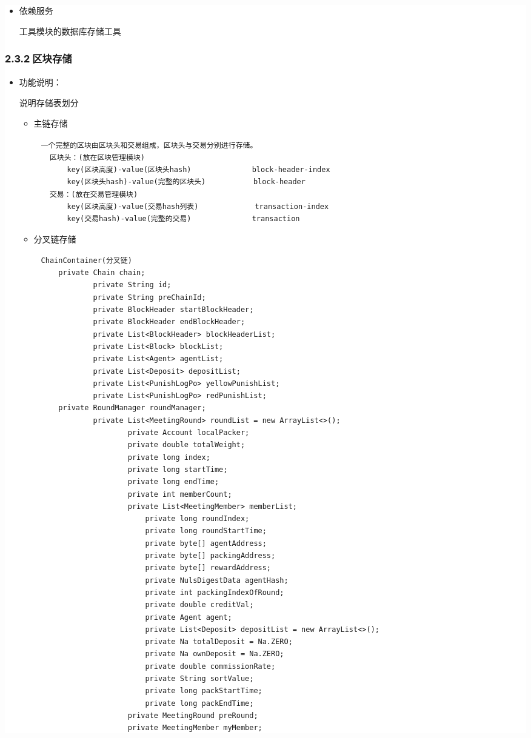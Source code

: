 * 依赖服务

  [^说明]: 文字描述依赖了哪些服务，做什么事情
  
  工具模块的数据库存储工具

### 2.3.2 区块存储

* 功能说明：

    说明存储表划分
    
   * 主链存储
   ```
        一个完整的区块由区块头和交易组成，区块头与交易分别进行存储。
          区块头：(放在区块管理模块)
              key(区块高度)-value(区块头hash)              block-header-index
              key(区块头hash)-value(完整的区块头)           block-header
          交易：(放在交易管理模块)
              key(区块高度)-value(交易hash列表)             transaction-index
              key(交易hash)-value(完整的交易)              transaction
    ```
   * 分叉链存储
   ```
        ChainContainer(分叉链)
            private Chain chain;
                    private String id;
                    private String preChainId;
                    private BlockHeader startBlockHeader;
                    private BlockHeader endBlockHeader;
                    private List<BlockHeader> blockHeaderList;
                    private List<Block> blockList;
                    private List<Agent> agentList;
                    private List<Deposit> depositList;
                    private List<PunishLogPo> yellowPunishList;
                    private List<PunishLogPo> redPunishList;
            private RoundManager roundManager;
                    private List<MeetingRound> roundList = new ArrayList<>();
                            private Account localPacker;
                            private double totalWeight;
                            private long index;
                            private long startTime;
                            private long endTime;
                            private int memberCount;
                            private List<MeetingMember> memberList;
                                private long roundIndex;
                                private long roundStartTime;
                                private byte[] agentAddress;
                                private byte[] packingAddress;
                                private byte[] rewardAddress;
                                private NulsDigestData agentHash;
                                private int packingIndexOfRound;
                                private double creditVal;
                                private Agent agent;
                                private List<Deposit> depositList = new ArrayList<>();
                                private Na totalDeposit = Na.ZERO;
                                private Na ownDeposit = Na.ZERO;
                                private double commissionRate;
                                private String sortValue;
                                private long packStartTime;
                                private long packEndTime;
                            private MeetingRound preRound;
                            private MeetingMember myMember;
    ```


[^说明]: 介绍模块的存在的原因
[^说明]: 模块要做些什么事情，达到什么目的，目标是让非技术人员了解要做什么事情
[^说明]: 模块在系统中的定位，是什么角色，依赖哪些模块做哪些事情，可以被依赖用于做哪些事情
[^说明]: 图形说明模块的层次结构、组件关系，并通过文字进行说明
[^说明]: 说明模块的功能设计，可以有层级关系，可以通过图形的形式展示，并用文字进行说明。
[^说明]: 这里说明该模块对外提供哪些服务，每个服务的功能说明、流程描述、接口定义、实现中依赖的外部服务
[^说明]: 这里说明该模块内部有哪些功能，每个功能的说明、流程描述、实现中依赖的外部服务，参考上面外部服务格式
[^说明]: 业务流程中尽量避免使用事件的方式通信
[^说明]: 这里说明事件的topic，事件的格式协议（精确到字节），事件的发生情景。
[^说明]: 这里说明订阅哪些事件，订阅的原因，事件发生后的处理逻辑
[^说明]: 节点间通讯的具体协议，参考《网络模块》
[^说明]: 本模块必须要有的配置项
[^说明]: 核心对象类定义,存储数据结构，......
[^说明]: 上面未涉及的必须的内容
